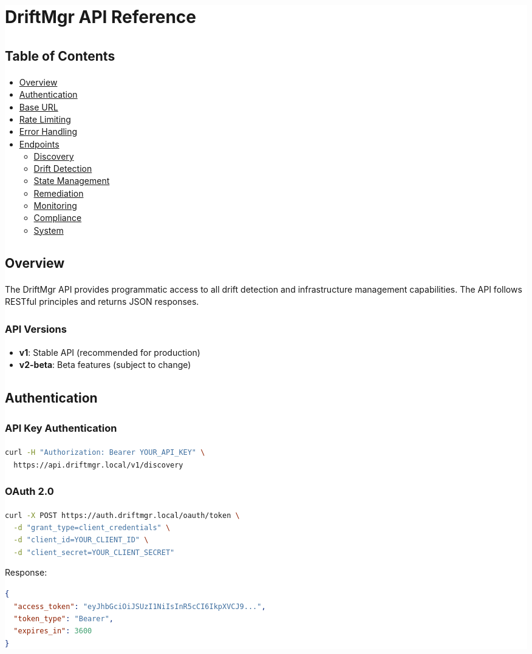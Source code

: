 # DriftMgr API Reference

## Table of Contents
- [Overview](#overview)
- [Authentication](#authentication)
- [Base URL](#base-url)
- [Rate Limiting](#rate-limiting)
- [Error Handling](#error-handling)
- [Endpoints](#endpoints)
  - [Discovery](#discovery)
  - [Drift Detection](#drift-detection)
  - [State Management](#state-management)
  - [Remediation](#remediation)
  - [Monitoring](#monitoring)
  - [Compliance](#compliance)
  - [System](#system)

## Overview

The DriftMgr API provides programmatic access to all drift detection and infrastructure management capabilities. The API follows RESTful principles and returns JSON responses.

### API Versions
- **v1**: Stable API (recommended for production)
- **v2-beta**: Beta features (subject to change)

## Authentication

### API Key Authentication
```bash
curl -H "Authorization: Bearer YOUR_API_KEY" \
  https://api.driftmgr.local/v1/discovery
```

### OAuth 2.0
```bash
curl -X POST https://auth.driftmgr.local/oauth/token \
  -d "grant_type=client_credentials" \
  -d "client_id=YOUR_CLIENT_ID" \
  -d "client_secret=YOUR_CLIENT_SECRET"
```

Response:
```json
{
  "access_token": "eyJhbGciOiJSUzI1NiIsInR5cCI6IkpXVCJ9...",
  "token_type": "Bearer",
  "expires_in": 3600
}
```
